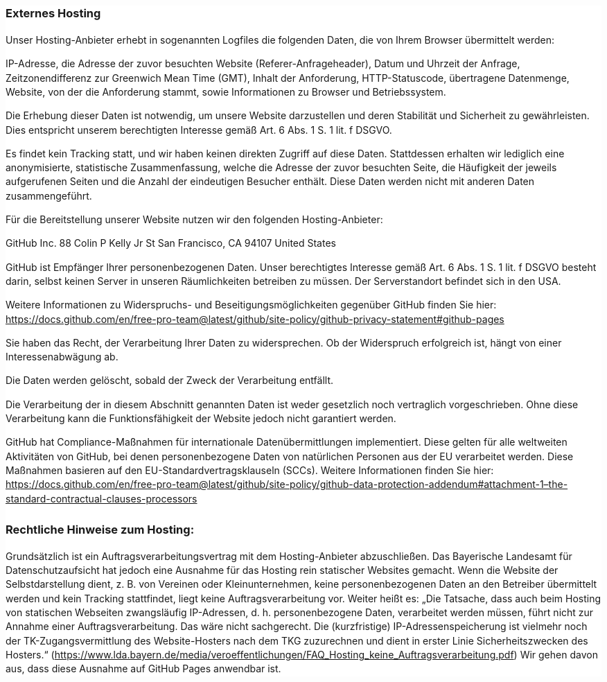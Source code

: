 ### Externes Hosting

Unser Hosting-Anbieter erhebt in sogenannten Logfiles die folgenden Daten, die von Ihrem Browser übermittelt werden:

IP-Adresse, die Adresse der zuvor besuchten Website (Referer-Anfrageheader), Datum und Uhrzeit der Anfrage, Zeitzonendifferenz zur Greenwich Mean Time (GMT), Inhalt der Anforderung, HTTP-Statuscode, übertragene Datenmenge, Website, von der die Anforderung stammt, sowie Informationen zu Browser und Betriebssystem.

Die Erhebung dieser Daten ist notwendig, um unsere Website darzustellen und deren Stabilität und Sicherheit zu gewährleisten. Dies entspricht unserem berechtigten Interesse gemäß Art. 6 Abs. 1 S. 1 lit. f DSGVO.

Es findet kein Tracking statt, und wir haben keinen direkten Zugriff auf diese Daten. Stattdessen erhalten wir lediglich eine anonymisierte, statistische Zusammenfassung, welche die Adresse der zuvor besuchten Seite, die Häufigkeit der jeweils aufgerufenen Seiten und die Anzahl der eindeutigen Besucher enthält. Diese Daten werden nicht mit anderen Daten zusammengeführt.

Für die Bereitstellung unserer Website nutzen wir den folgenden Hosting-Anbieter:

GitHub Inc.
88 Colin P Kelly Jr St
San Francisco, CA 94107
United States

GitHub ist Empfänger Ihrer personenbezogenen Daten. Unser berechtigtes Interesse gemäß Art. 6 Abs. 1 S. 1 lit. f DSGVO besteht darin, selbst keinen Server in unseren Räumlichkeiten betreiben zu müssen. Der Serverstandort befindet sich in den USA.

Weitere Informationen zu Widerspruchs- und Beseitigungsmöglichkeiten gegenüber GitHub finden Sie hier: https://docs.github.com/en/free-pro-team@latest/github/site-policy/github-privacy-statement#github-pages

Sie haben das Recht, der Verarbeitung Ihrer Daten zu widersprechen. Ob der Widerspruch erfolgreich ist, hängt von einer Interessenabwägung ab.

Die Daten werden gelöscht, sobald der Zweck der Verarbeitung entfällt.

Die Verarbeitung der in diesem Abschnitt genannten Daten ist weder gesetzlich noch vertraglich vorgeschrieben. Ohne diese Verarbeitung kann die Funktionsfähigkeit der Website jedoch nicht garantiert werden.

GitHub hat Compliance-Maßnahmen für internationale Datenübermittlungen implementiert. Diese gelten für alle weltweiten Aktivitäten von GitHub, bei denen personenbezogene Daten von natürlichen Personen aus der EU verarbeitet werden. Diese Maßnahmen basieren auf den EU-Standardvertragsklauseln (SCCs). Weitere Informationen finden Sie hier: https://docs.github.com/en/free-pro-team@latest/github/site-policy/github-data-protection-addendum#attachment-1–the-standard-contractual-clauses-processors

### Rechtliche Hinweise zum Hosting:
Grundsätzlich ist ein Auftragsverarbeitungsvertrag mit dem Hosting-Anbieter abzuschließen. Das Bayerische Landesamt für Datenschutzaufsicht hat jedoch eine Ausnahme für das Hosting rein statischer Websites gemacht. Wenn die Website der Selbstdarstellung dient, z. B. von Vereinen oder Kleinunternehmen, keine personenbezogenen Daten an den Betreiber übermittelt werden und kein Tracking stattfindet, liegt keine Auftragsverarbeitung vor. Weiter heißt es: „Die Tatsache, dass auch beim Hosting von statischen Webseiten zwangsläufig IP-Adressen, d. h. personenbezogene Daten, verarbeitet werden müssen, führt nicht zur Annahme einer Auftragsverarbeitung. Das wäre nicht sachgerecht. Die (kurzfristige) IP-Adressenspeicherung ist vielmehr noch der TK-Zugangsvermittlung des Website-Hosters nach dem TKG zuzurechnen und dient in erster Linie Sicherheitszwecken des Hosters.“ (https://www.lda.bayern.de/media/veroeffentlichungen/FAQ_Hosting_keine_Auftragsverarbeitung.pdf) Wir gehen davon aus, dass diese Ausnahme auf GitHub Pages anwendbar ist.
